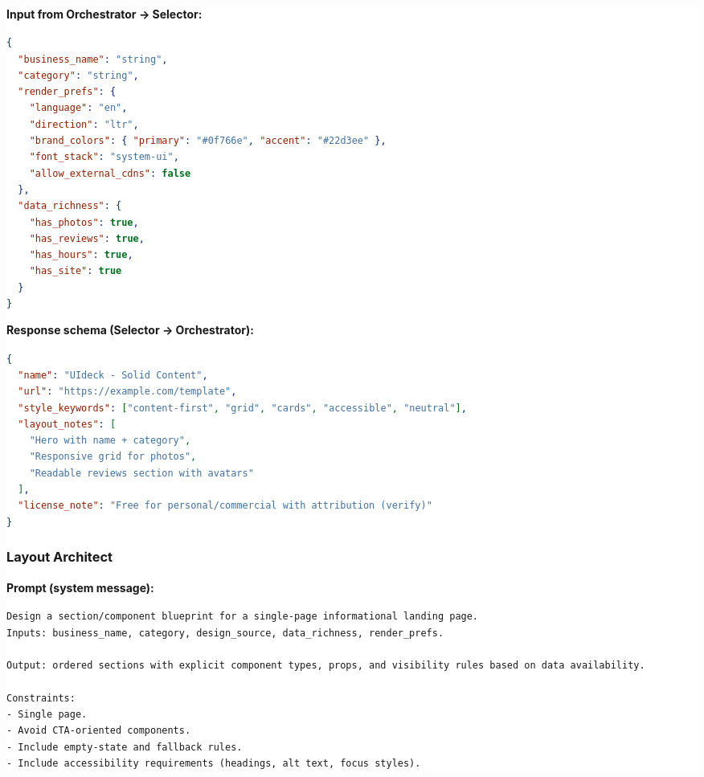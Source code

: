**Input from Orchestrator → Selector:**

```json
{
  "business_name": "string",
  "category": "string",
  "render_prefs": {
    "language": "en",
    "direction": "ltr",
    "brand_colors": { "primary": "#0f766e", "accent": "#22d3ee" },
    "font_stack": "system-ui",
    "allow_external_cdns": false
  },
  "data_richness": {
    "has_photos": true,
    "has_reviews": true,
    "has_hours": true,
    "has_site": true
  }
}
```

**Response schema (Selector → Orchestrator):**

```json
{
  "name": "UIdeck - Solid Content",
  "url": "https://example.com/template",
  "style_keywords": ["content-first", "grid", "cards", "accessible", "neutral"],
  "layout_notes": [
    "Hero with name + category",
    "Responsive grid for photos",
    "Readable reviews section with avatars"
  ],
  "license_note": "Free for personal/commercial with attribution (verify)"
}
```

### Layout Architect

**Prompt (system message):**

```
Design a section/component blueprint for a single-page informational landing page.
Inputs: business_name, category, design_source, data_richness, render_prefs.

Output: ordered sections with explicit component types, props, and visibility rules based on data availability.

Constraints:
- Single page.
- Avoid CTA-oriented components.
- Include empty-state and fallback rules.
- Include accessibility requirements (headings, alt text, focus styles).
```
